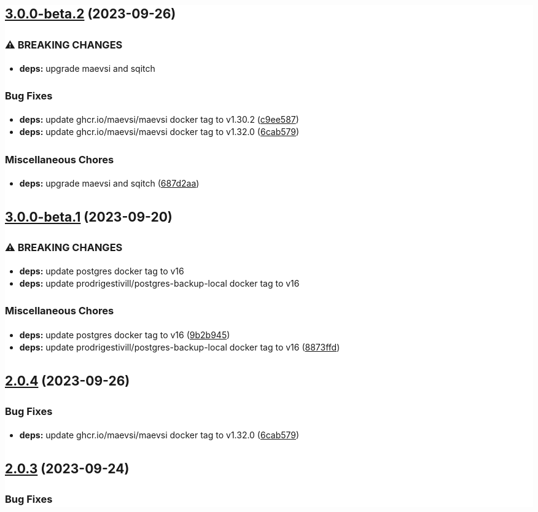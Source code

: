 ## [3.0.0-beta.2](https://github.com/maevsi/maevsi_stack/compare/3.0.0-beta.1...3.0.0-beta.2) (2023-09-26)


### ⚠ BREAKING CHANGES

* **deps:** upgrade maevsi and sqitch

### Bug Fixes

* **deps:** update ghcr.io/maevsi/maevsi docker tag to v1.30.2 ([c9ee587](https://github.com/maevsi/maevsi_stack/commit/c9ee587180c26b5edaae3e97169b3f3a42f20fa0))
* **deps:** update ghcr.io/maevsi/maevsi docker tag to v1.32.0 ([6cab579](https://github.com/maevsi/maevsi_stack/commit/6cab579be4921a0ec0297da50ad19dd226a80ef7))


### Miscellaneous Chores

* **deps:** upgrade maevsi and sqitch ([687d2aa](https://github.com/maevsi/maevsi_stack/commit/687d2aab730b5fd659dd9ac9e680a6cc4d43bd39))

## [3.0.0-beta.1](https://github.com/maevsi/maevsi_stack/compare/2.0.2...3.0.0-beta.1) (2023-09-20)


### ⚠ BREAKING CHANGES

* **deps:** update postgres docker tag to v16
* **deps:** update prodrigestivill/postgres-backup-local docker tag to v16

### Miscellaneous Chores

* **deps:** update postgres docker tag to v16 ([9b2b945](https://github.com/maevsi/maevsi_stack/commit/9b2b9456e577aadf6799ec70d85f0acc6b55e617))
* **deps:** update prodrigestivill/postgres-backup-local docker tag to v16 ([8873ffd](https://github.com/maevsi/maevsi_stack/commit/8873ffd697c8943a2b41a9ed08829d51e917e70a))

## [2.0.4](https://github.com/maevsi/maevsi_stack/compare/2.0.3...2.0.4) (2023-09-26)


### Bug Fixes

* **deps:** update ghcr.io/maevsi/maevsi docker tag to v1.32.0 ([6cab579](https://github.com/maevsi/maevsi_stack/commit/6cab579be4921a0ec0297da50ad19dd226a80ef7))

## [2.0.3](https://github.com/maevsi/maevsi_stack/compare/2.0.2...2.0.3) (2023-09-24)


### Bug Fixes
